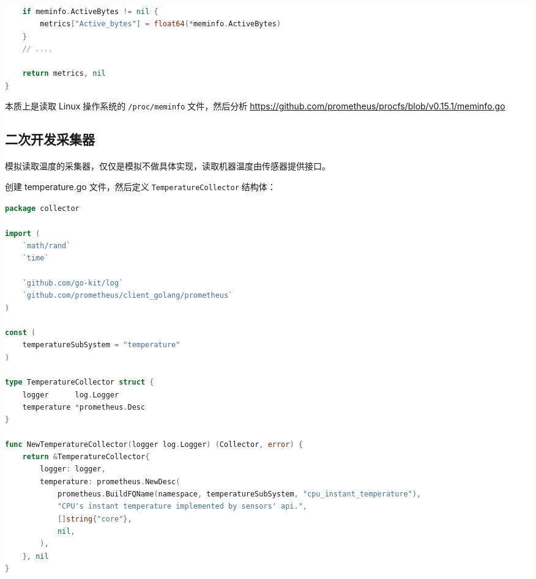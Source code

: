```go
	if meminfo.ActiveBytes != nil {
		metrics["Active_bytes"] = float64(*meminfo.ActiveBytes)
	}
	// ....

	return metrics, nil
}
```

本质上是读取 Linux 操作系统的 `/proc/meminfo` 文件，然后分析 <https://github.com/prometheus/procfs/blob/v0.15.1/meminfo.go>

## 二次开发采集器

模拟读取温度的采集器，仅仅是模拟不做具体实现，读取机器温度由传感器提供接口。

创建 temperature.go 文件，然后定义 `TemperatureCollector` 结构体：

```go
package collector

import (
	`math/rand`
	`time`

	`github.com/go-kit/log`
	`github.com/prometheus/client_golang/prometheus`
)

const (
	temperatureSubSystem = "temperature"
)

type TemperatureCollector struct {
	logger      log.Logger
	temperature *prometheus.Desc
}

func NewTemperatureCollector(logger log.Logger) (Collector, error) {
	return &TemperatureCollector{
		logger: logger,
		temperature: prometheus.NewDesc(
			prometheus.BuildFQName(namespace, temperatureSubSystem, "cpu_instant_temperature"),
			"CPU's instant temperature implemented by sensors' api.",
			[]string{"core"},
			nil,
		),
	}, nil
}

```
